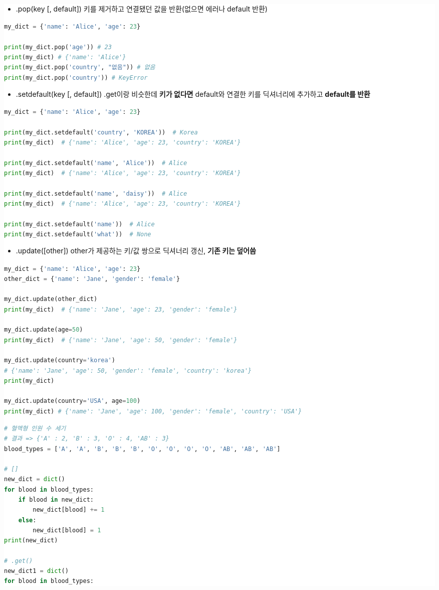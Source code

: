 * .pop(key [, default])
키를 제거하고 연결됐던 값을 반환(없으면 에러나 default 반환)
```python
my_dict = {'name': 'Alice', 'age': 23}

print(my_dict.pop('age')) # 23
print(my_dict) # {'name': 'Alice'}
print(my_dict.pop('country', "없음")) # 없음
print(my_dict.pop('country')) # KeyError
```

* .setdefault(key [, default])
.get이랑 비슷한데 **키가 없다면** default와 연결한 키를 딕셔너리에 추가하고 **default를 반환**
```python
my_dict = {'name': 'Alice', 'age': 23}

print(my_dict.setdefault('country', 'KOREA'))  # Korea
print(my_dict)  # {'name': 'Alice', 'age': 23, 'country': 'KOREA'}

print(my_dict.setdefault('name', 'Alice'))  # Alice
print(my_dict)  # {'name': 'Alice', 'age': 23, 'country': 'KOREA'}

print(my_dict.setdefault('name', 'daisy'))  # Alice
print(my_dict)  # {'name': 'Alice', 'age': 23, 'country': 'KOREA'}

print(my_dict.setdefault('name'))  # Alice
print(my_dict.setdefault('what'))  # None
```

* .update([other])
other가 제공하는 키/값 쌍으로 딕셔너리 갱신, **기존 키는 덮어씀**
```python
my_dict = {'name': 'Alice', 'age': 23}
other_dict = {'name': 'Jane', 'gender': 'female'}

my_dict.update(other_dict)
print(my_dict)  # {'name': 'Jane', 'age': 23, 'gender': 'female'}

my_dict.update(age=50)
print(my_dict)  # {'name': 'Jane', 'age': 50, 'gender': 'female'}

my_dict.update(country='korea')
# {'name': 'Jane', 'age': 50, 'gender': 'female', 'country': 'korea'}
print(my_dict)

my_dict.update(country='USA', age=100)
print(my_dict) # {'name': 'Jane', 'age': 100, 'gender': 'female', 'country': 'USA'}
```

```python
# 혈액형 인원 수 세기
# 결과 => {'A' : 2, 'B' : 3, 'O' : 4, 'AB' : 3}
blood_types = ['A', 'A', 'B', 'B', 'B', 'O', 'O', 'O', 'O', 'AB', 'AB', 'AB']

# []
new_dict = dict()
for blood in blood_types:
    if blood in new_dict:
        new_dict[blood] += 1
    else:
        new_dict[blood] = 1
print(new_dict)

# .get()
new_dict1 = dict()
for blood in blood_types:
```